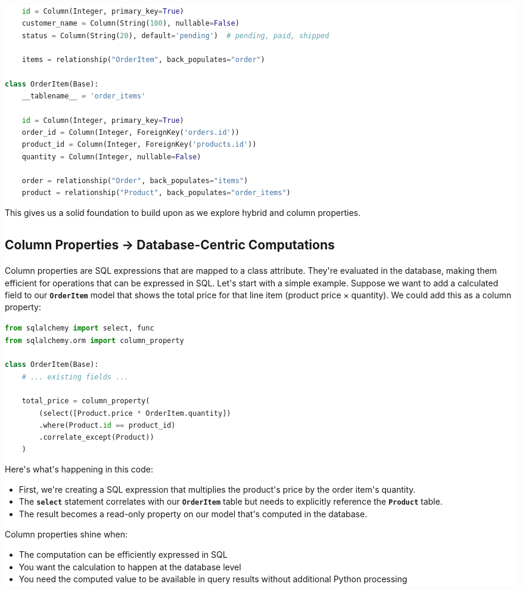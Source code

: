 ```python
    id = Column(Integer, primary_key=True)
    customer_name = Column(String(100), nullable=False)
    status = Column(String(20), default='pending')  # pending, paid, shipped
    
    items = relationship("OrderItem", back_populates="order")

class OrderItem(Base):
    __tablename__ = 'order_items'
    
    id = Column(Integer, primary_key=True)
    order_id = Column(Integer, ForeignKey('orders.id'))
    product_id = Column(Integer, ForeignKey('products.id'))
    quantity = Column(Integer, nullable=False)
    
    order = relationship("Order", back_populates="items")
    product = relationship("Product", back_populates="order_items")
```

This gives us a solid foundation to build upon as we explore hybrid and column properties.

## Column Properties → **Database-Centric Computations**

Column properties are SQL expressions that are mapped to a class attribute. They're evaluated in the database, making them efficient for operations that can be expressed in SQL. Let's start with a simple example. Suppose we want to add a calculated field to our **`OrderItem`** model that shows the total price for that line item (product price × quantity). We could add this as a column property:

```python
from sqlalchemy import select, func
from sqlalchemy.orm import column_property

class OrderItem(Base):
    # ... existing fields ...
    
    total_price = column_property(
        (select([Product.price * OrderItem.quantity])
        .where(Product.id == product_id)
        .correlate_except(Product))
    )
```

Here's what's happening in this code:

- First, we're creating a SQL expression that multiplies the product's price by the order item's quantity.
- The **`select`** statement correlates with our **`OrderItem`** table but needs to explicitly reference the **`Product`** table.
- The result becomes a read-only property on our model that's computed in the database.

Column properties shine when:

- The computation can be efficiently expressed in SQL
- You want the calculation to happen at the database level
- You need the computed value to be available in query results without additional Python processing
